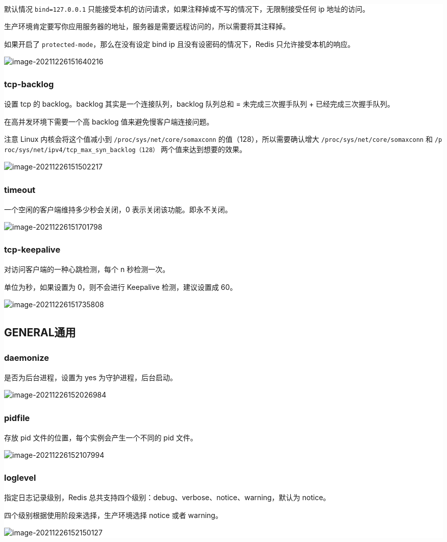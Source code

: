 默认情况 `bind=127.0.0.1` 只能接受本机的访问请求，如果注释掉或不写的情况下，无限制接受任何 ip 地址的访问。

生产环境肯定要写你应用服务器的地址，服务器是需要远程访问的，所以需要将其注释掉。

如果开启了 `protected-mode`，那么在没有设定 bind ip 且没有设密码的情况下，Redis 只允许接受本机的响应。

![image-20211226151640216](https://cdn.jsdelivr.net/gh/Kele-Bingtang/static/img/Redis/20211226151641.png)

### tcp-backlog

设置 tcp 的 backlog。backlog 其实是一个连接队列，backlog 队列总和 = 未完成三次握手队列 + 已经完成三次握手队列。

在高并发环境下需要一个高 backlog 值来避免慢客户端连接问题。

注意 Linux 内核会将这个值减小到 `/proc/sys/net/core/somaxconn` 的值（128），所以需要确认增大 `/proc/sys/net/core/somaxconn` 和 `/proc/sys/net/ipv4/tcp_max_syn_backlog（128）` 两个值来达到想要的效果。

![image-20211226151502217](https://cdn.jsdelivr.net/gh/Kele-Bingtang/static/img/Redis/20211226151503.png)

### timeout

一个空闲的客户端维持多少秒会关闭，0 表示关闭该功能。即永不关闭。

![image-20211226151701798](https://cdn.jsdelivr.net/gh/Kele-Bingtang/static/img/Redis/20211226151702.png)

### tcp-keepalive

对访问客户端的一种心跳检测，每个 n 秒检测一次。

单位为秒，如果设置为 0，则不会进行 Keepalive 检测，建议设置成 60。

![image-20211226151735808](https://cdn.jsdelivr.net/gh/Kele-Bingtang/static/img/Redis/20211226151736.png)

## GENERAL通用

### daemonize

是否为后台进程，设置为 yes 为守护进程，后台启动。

![image-20211226152026984](https://cdn.jsdelivr.net/gh/Kele-Bingtang/static/img/Redis/20211226152028.png)

### pidfile

存放 pid 文件的位置，每个实例会产生一个不同的 pid 文件。

![image-20211226152107994](https://cdn.jsdelivr.net/gh/Kele-Bingtang/static/img/Redis/20211226152110.png)

### loglevel

指定日志记录级别，Redis 总共支持四个级别：debug、verbose、notice、warning，默认为 notice。

四个级别根据使用阶段来选择，生产环境选择 notice 或者 warning。

![image-20211226152150127](https://cdn.jsdelivr.net/gh/Kele-Bingtang/static/img/Redis/20211226152151.png)

